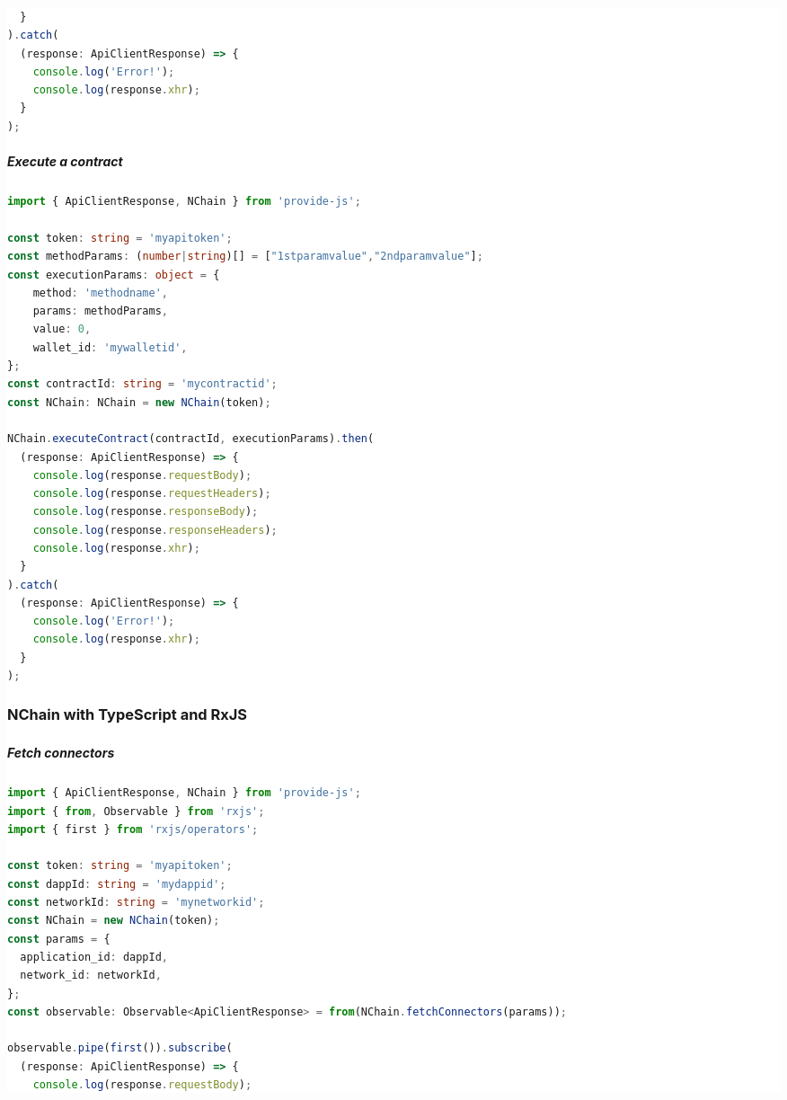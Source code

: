 ```typescript
  }
).catch(
  (response: ApiClientResponse) => {
    console.log('Error!');
    console.log(response.xhr);
  }
);
```

##### Execute a contract

```typescript
import { ApiClientResponse, NChain } from 'provide-js';

const token: string = 'myapitoken';
const methodParams: (number|string)[] = ["1stparamvalue","2ndparamvalue"];
const executionParams: object = {
    method: 'methodname',
    params: methodParams,
    value: 0,
    wallet_id: 'mywalletid',
};
const contractId: string = 'mycontractid';
const NChain: NChain = new NChain(token);

NChain.executeContract(contractId, executionParams).then(
  (response: ApiClientResponse) => {
    console.log(response.requestBody);
    console.log(response.requestHeaders);
    console.log(response.responseBody);
    console.log(response.responseHeaders);
    console.log(response.xhr);
  }
).catch(
  (response: ApiClientResponse) => {
    console.log('Error!');
    console.log(response.xhr);
  }
);
```

<a name="NChainTypeScriptRxJS"></a>
### NChain with TypeScript and RxJS

##### Fetch connectors

```typescript
import { ApiClientResponse, NChain } from 'provide-js';
import { from, Observable } from 'rxjs';
import { first } from 'rxjs/operators';

const token: string = 'myapitoken';
const dappId: string = 'mydappid';
const networkId: string = 'mynetworkid';
const NChain = new NChain(token);
const params = {
  application_id: dappId,
  network_id: networkId,
};
const observable: Observable<ApiClientResponse> = from(NChain.fetchConnectors(params));

observable.pipe(first()).subscribe(
  (response: ApiClientResponse) => {
    console.log(response.requestBody);
```